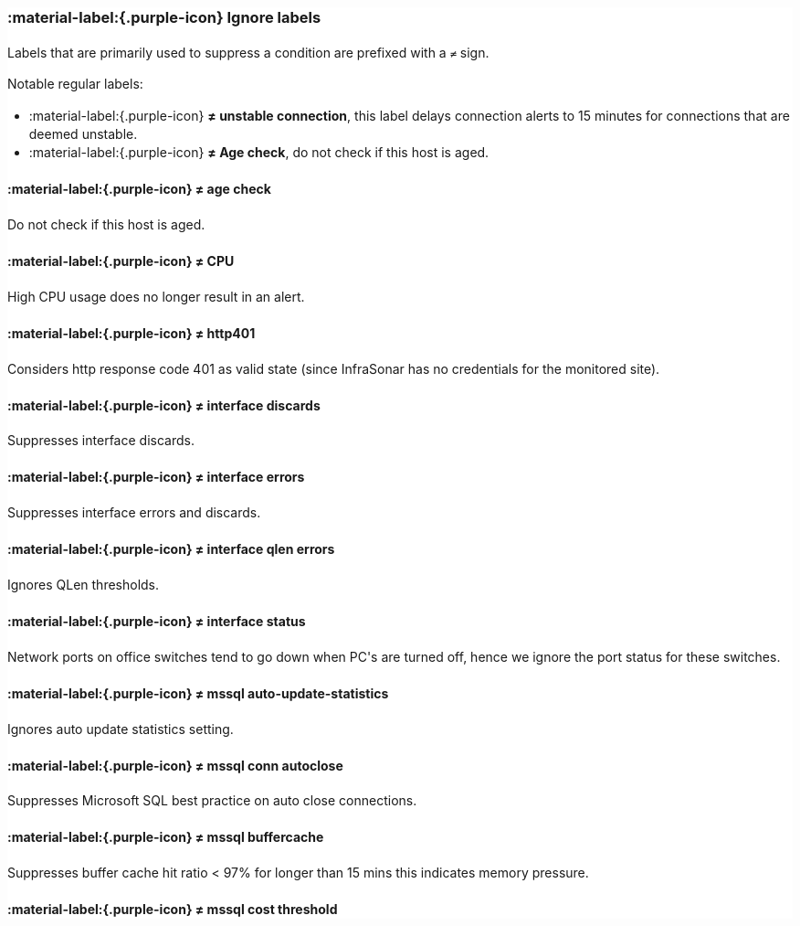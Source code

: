 ### :material-label:{.purple-icon} Ignore labels

Labels that are primarily used to suppress a condition are prefixed with a `≠` sign.

Notable regular labels:

* :material-label:{.purple-icon} **≠ unstable connection**, this label delays connection alerts to 15 minutes for connections that are deemed unstable.
* :material-label:{.purple-icon} **≠ Age check**, do not check if this host is aged.


#### **:material-label:{.purple-icon} ≠ age check**

Do not check if this host is aged.

#### **:material-label:{.purple-icon} ≠ CPU**

High CPU usage does no longer result in an alert.

#### **:material-label:{.purple-icon} ≠ http401**

Considers http response code 401 as valid state (since InfraSonar has no credentials for the monitored site).

#### **:material-label:{.purple-icon} ≠ interface discards**

Suppresses interface discards.

#### **:material-label:{.purple-icon} ≠ interface errors**

Suppresses interface errors and discards.

#### **:material-label:{.purple-icon} ≠ interface qlen errors**

Ignores QLen thresholds.

#### **:material-label:{.purple-icon} ≠ interface status**

Network ports on office switches tend to go down when PC's are turned off, hence we ignore the port status for these switches.

#### **:material-label:{.purple-icon} ≠ mssql auto-update-statistics**

Ignores auto update statistics setting.

#### **:material-label:{.purple-icon} ≠ mssql conn autoclose**

Suppresses Microsoft SQL best practice on auto close connections.

#### **:material-label:{.purple-icon} ≠ mssql buffercache**

Suppresses buffer cache hit ratio < 97% for longer than 15 mins this indicates memory pressure.

#### **:material-label:{.purple-icon} ≠ mssql cost threshold**
